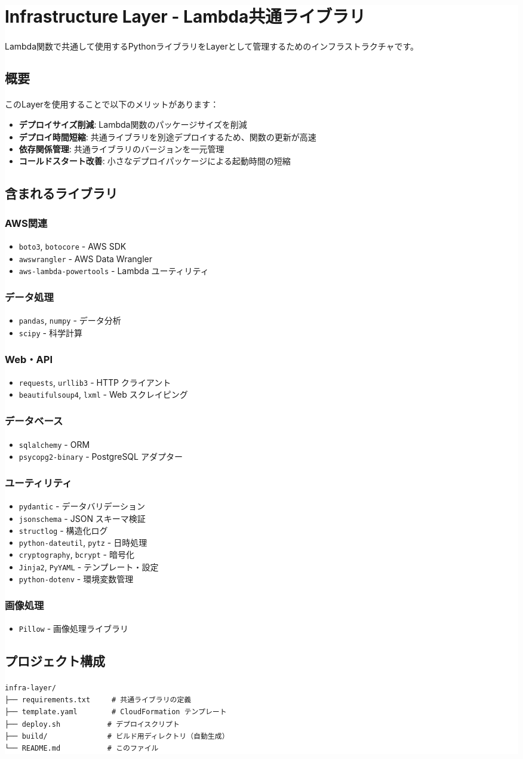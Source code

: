 # Infrastructure Layer - Lambda共通ライブラリ

Lambda関数で共通して使用するPythonライブラリをLayerとして管理するためのインフラストラクチャです。

## 概要

このLayerを使用することで以下のメリットがあります：

- **デプロイサイズ削減**: Lambda関数のパッケージサイズを削減
- **デプロイ時間短縮**: 共通ライブラリを別途デプロイするため、関数の更新が高速
- **依存関係管理**: 共通ライブラリのバージョンを一元管理
- **コールドスタート改善**: 小さなデプロイパッケージによる起動時間の短縮

## 含まれるライブラリ

### AWS関連
- `boto3`, `botocore` - AWS SDK
- `awswrangler` - AWS Data Wrangler
- `aws-lambda-powertools` - Lambda ユーティリティ

### データ処理
- `pandas`, `numpy` - データ分析
- `scipy` - 科学計算

### Web・API
- `requests`, `urllib3` - HTTP クライアント
- `beautifulsoup4`, `lxml` - Web スクレイピング

### データベース
- `sqlalchemy` - ORM
- `psycopg2-binary` - PostgreSQL アダプター

### ユーティリティ
- `pydantic` - データバリデーション
- `jsonschema` - JSON スキーマ検証
- `structlog` - 構造化ログ
- `python-dateutil`, `pytz` - 日時処理
- `cryptography`, `bcrypt` - 暗号化
- `Jinja2`, `PyYAML` - テンプレート・設定
- `python-dotenv` - 環境変数管理

### 画像処理
- `Pillow` - 画像処理ライブラリ

## プロジェクト構成

```
infra-layer/
├── requirements.txt     # 共通ライブラリの定義
├── template.yaml        # CloudFormation テンプレート
├── deploy.sh           # デプロイスクリプト
├── build/              # ビルド用ディレクトリ（自動生成）
└── README.md           # このファイル
```
